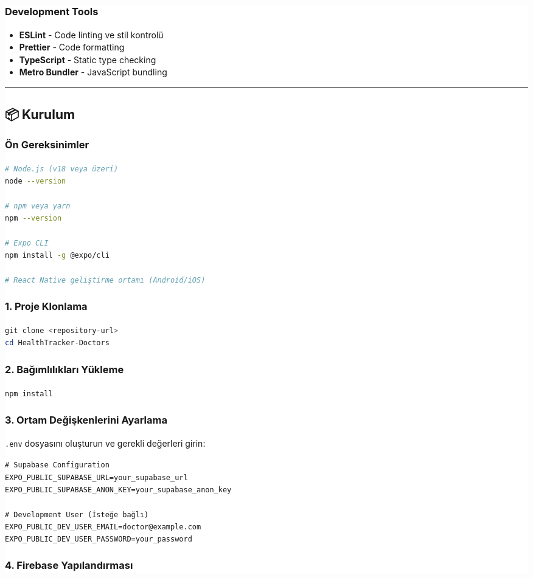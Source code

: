 ### Development Tools
- **ESLint** - Code linting ve stil kontrolü
- **Prettier** - Code formatting
- **TypeScript** - Static type checking
- **Metro Bundler** - JavaScript bundling

---

## 📦 Kurulum

### Ön Gereksinimler

```bash
# Node.js (v18 veya üzeri)
node --version

# npm veya yarn
npm --version

# Expo CLI
npm install -g @expo/cli

# React Native geliştirme ortamı (Android/iOS)
```

### 1. Proje Klonlama

```powershell
git clone <repository-url>
cd HealthTracker-Doctors
```

### 2. Bağımlılıkları Yükleme

```powershell
npm install
```

### 3. Ortam Değişkenlerini Ayarlama

`.env` dosyasını oluşturun ve gerekli değerleri girin:

```env
# Supabase Configuration
EXPO_PUBLIC_SUPABASE_URL=your_supabase_url
EXPO_PUBLIC_SUPABASE_ANON_KEY=your_supabase_anon_key

# Development User (İsteğe bağlı)
EXPO_PUBLIC_DEV_USER_EMAIL=doctor@example.com
EXPO_PUBLIC_DEV_USER_PASSWORD=your_password
```

### 4. Firebase Yapılandırması
